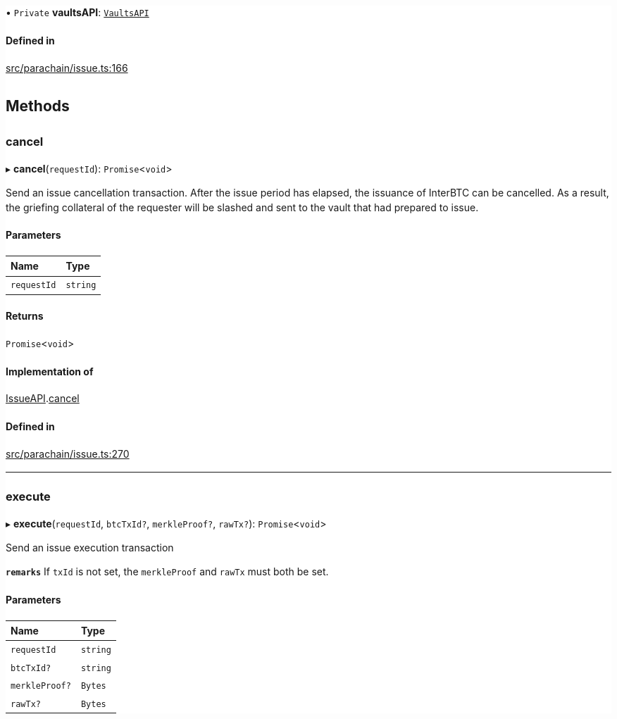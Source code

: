 • `Private` **vaultsAPI**: [`VaultsAPI`](/interfaces/VaultsAPI.md)

#### Defined in

[src/parachain/issue.ts:166](https://github.com/interlay/interbtc-js/blob/f88be88/src/parachain/issue.ts#L166)

## Methods

### cancel

▸ **cancel**(`requestId`): `Promise`<`void`\>

Send an issue cancellation transaction. After the issue period has elapsed,
the issuance of InterBTC can be cancelled. As a result, the griefing collateral
of the requester will be slashed and sent to the vault that had prepared to issue.

#### Parameters

| Name | Type |
| :------ | :------ |
| `requestId` | `string` |

#### Returns

`Promise`<`void`\>

#### Implementation of

[IssueAPI](/interfaces/IssueAPI.md).[cancel](/interfaces/IssueAPI.md#cancel)

#### Defined in

[src/parachain/issue.ts:270](https://github.com/interlay/interbtc-js/blob/f88be88/src/parachain/issue.ts#L270)

___

### execute

▸ **execute**(`requestId`, `btcTxId?`, `merkleProof?`, `rawTx?`): `Promise`<`void`\>

Send an issue execution transaction

**`remarks`** If `txId` is not set, the `merkleProof` and `rawTx` must both be set.

#### Parameters

| Name | Type |
| :------ | :------ |
| `requestId` | `string` |
| `btcTxId?` | `string` |
| `merkleProof?` | `Bytes` |
| `rawTx?` | `Bytes` |
